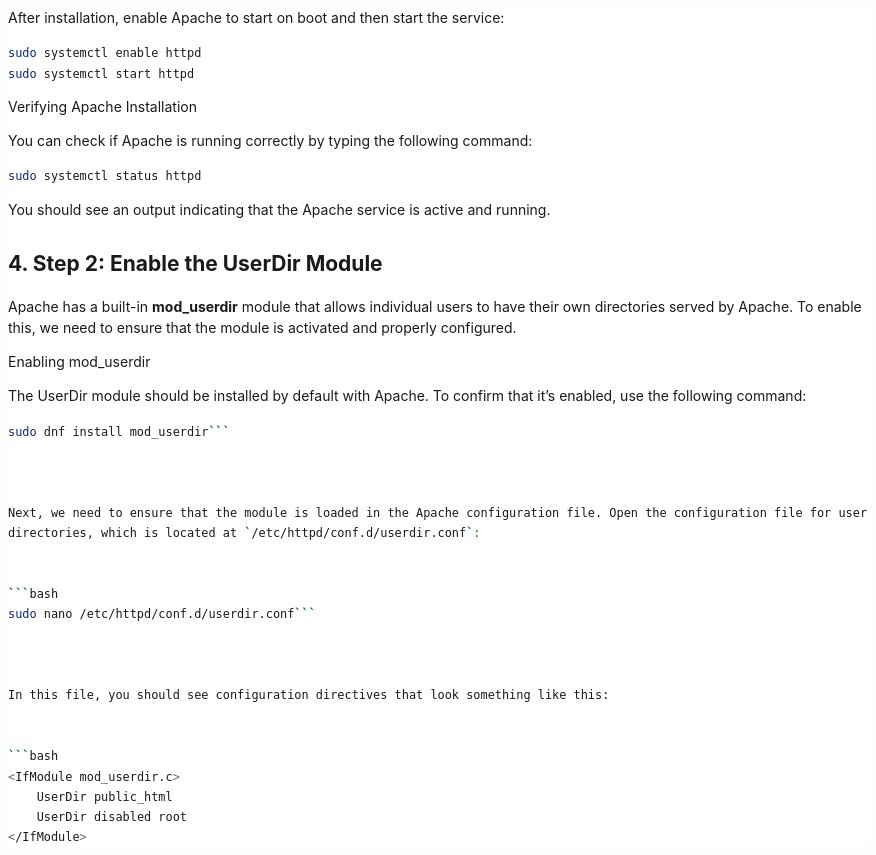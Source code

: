 After installation, enable Apache to start on boot and then start the service:


```bash
sudo systemctl enable httpd
sudo systemctl start httpd
```



Verifying Apache Installation



You can check if Apache is running correctly by typing the following command:


```bash
sudo systemctl status httpd
```



You should see an output indicating that the Apache service is active and running.
## 4. Step 2: Enable the UserDir Module



Apache has a built-in **mod_userdir** module that allows individual users to have their own directories served by Apache. To enable this, we need to ensure that the module is activated and properly configured.



Enabling mod_userdir



The UserDir module should be installed by default with Apache. To confirm that it’s enabled, use the following command:


```bash
sudo dnf install mod_userdir```



Next, we need to ensure that the module is loaded in the Apache configuration file. Open the configuration file for user directories, which is located at `/etc/httpd/conf.d/userdir.conf`:


```bash
sudo nano /etc/httpd/conf.d/userdir.conf```



In this file, you should see configuration directives that look something like this:


```bash
<IfModule mod_userdir.c>
    UserDir public_html
    UserDir disabled root
</IfModule>
```
